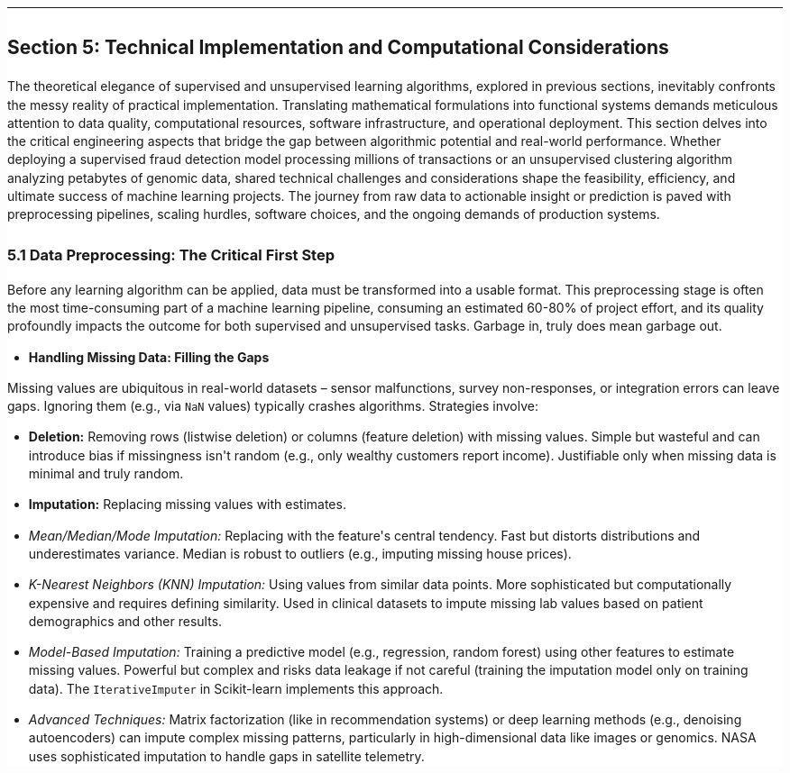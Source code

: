 

---





## Section 5: Technical Implementation and Computational Considerations

The theoretical elegance of supervised and unsupervised learning algorithms, explored in previous sections, inevitably confronts the messy reality of practical implementation. Translating mathematical formulations into functional systems demands meticulous attention to data quality, computational resources, software infrastructure, and operational deployment. This section delves into the critical engineering aspects that bridge the gap between algorithmic potential and real-world performance. Whether deploying a supervised fraud detection model processing millions of transactions or an unsupervised clustering algorithm analyzing petabytes of genomic data, shared technical challenges and considerations shape the feasibility, efficiency, and ultimate success of machine learning projects. The journey from raw data to actionable insight or prediction is paved with preprocessing pipelines, scaling hurdles, software choices, and the ongoing demands of production systems.

### 5.1 Data Preprocessing: The Critical First Step

Before any learning algorithm can be applied, data must be transformed into a usable format. This preprocessing stage is often the most time-consuming part of a machine learning pipeline, consuming an estimated 60-80% of project effort, and its quality profoundly impacts the outcome for both supervised and unsupervised tasks. Garbage in, truly does mean garbage out.

*   **Handling Missing Data: Filling the Gaps**

Missing values are ubiquitous in real-world datasets – sensor malfunctions, survey non-responses, or integration errors can leave gaps. Ignoring them (e.g., via `NaN` values) typically crashes algorithms. Strategies involve:

- **Deletion:** Removing rows (listwise deletion) or columns (feature deletion) with missing values. Simple but wasteful and can introduce bias if missingness isn't random (e.g., only wealthy customers report income). Justifiable only when missing data is minimal and truly random.

- **Imputation:** Replacing missing values with estimates.

*   *Mean/Median/Mode Imputation:* Replacing with the feature's central tendency. Fast but distorts distributions and underestimates variance. Median is robust to outliers (e.g., imputing missing house prices).

*   *K-Nearest Neighbors (KNN) Imputation:* Using values from similar data points. More sophisticated but computationally expensive and requires defining similarity. Used in clinical datasets to impute missing lab values based on patient demographics and other results.

*   *Model-Based Imputation:* Training a predictive model (e.g., regression, random forest) using other features to estimate missing values. Powerful but complex and risks data leakage if not careful (training the imputation model only on training data). The `IterativeImputer` in Scikit-learn implements this approach.

*   *Advanced Techniques:* Matrix factorization (like in recommendation systems) or deep learning methods (e.g., denoising autoencoders) can impute complex missing patterns, particularly in high-dimensional data like images or genomics. NASA uses sophisticated imputation to handle gaps in satellite telemetry.
